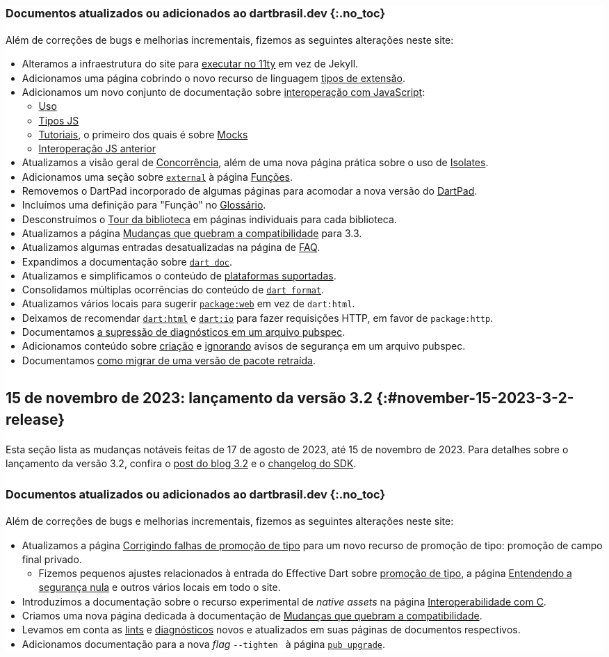 [3.3 blog post]: https://medium.com/dartlang/dart-3-3-325bf2bf6c13
[3-3-changelog]: {{site.repo.dart.sdk}}/blob/main/CHANGELOG.md#330

### Documentos atualizados ou adicionados ao dartbrasil.dev {:.no_toc}

Além de correções de bugs e melhorias incrementais,
fizemos as seguintes alterações neste site:

* Alteramos a infraestrutura do site para [executar no 11ty][run on 11ty] em vez de Jekyll.
* Adicionamos uma página cobrindo o novo recurso de linguagem [tipos de extensão][extension types].
* Adicionamos um novo conjunto de documentação sobre [interoperação com JavaScript][JavaScript interop]:
  * [Uso][Usage]
  * [Tipos JS][JS types]
  * [Tutoriais][Tutorials], o primeiro dos quais é sobre [Mocks][Mocks]
  * [Interoperação JS anterior][Past JS interop]
* Atualizamos a visão geral de [Concorrência][Concurrency], além de uma nova página prática sobre o uso de [Isolates][Isolates].
* Adicionamos uma seção sobre [`external`][`external`] à página [Funções][Functions].
* Removemos o DartPad incorporado de algumas páginas para acomodar
  a nova versão do [DartPad][DartPad].
* Incluímos uma definição para "Função" no [Glossário][Glossary].
* Desconstruímos o [Tour da biblioteca][Library tour] em páginas individuais para cada biblioteca.
* Atualizamos a página [Mudanças que quebram a compatibilidade][Breaking changes] para 3.3.
* Atualizamos algumas entradas desatualizadas na página de [FAQ](/resources/faq).
* Expandimos a documentação sobre [`dart doc`][`dart doc`].
* Atualizamos e simplificamos o conteúdo de [plataformas suportadas][supported platforms].
* Consolidamos múltiplas ocorrências do conteúdo de [`dart format`][`dart format`].
* Atualizamos vários locais para sugerir [`package:web`][`package:web`] em vez de `dart:html`.
* Deixamos de recomendar [`dart:html`][`dart:html`] e [`dart:io`][`dart:io`]
  para fazer requisições HTTP, em favor de `package:http`.
* Documentamos [a supressão de diagnósticos em um arquivo pubspec][suppressing diagnostics in a pubspec file].
* Adicionamos conteúdo sobre [criação][creating] e [ignorando][ignoring] avisos de segurança em um arquivo pubspec.
* Documentamos [como migrar de uma versão de pacote retraída][retract].

[run on 11ty]: {{site.repo.this}}/pull/5483
[Extension types]: /language/extension-types
[JavaScript interop]: /interop/js-interop
[Usage]: /interop/js-interop/usage
[JS types]: /interop/js-interop/js-types
[Tutorials]: /interop/js-interop/tutorials
[Mocks]: /interop/js-interop/mock
[Past JS interop]: /interop/js-interop/past-js-interop
[Concurrency]: /language/concurrency
[Isolates]: /language/isolates
[`external`]: /language/functions#external
[Functions]: /language/functions
[DartPad]: {{site.dartpad}}
[Glossary]: /resources/glossary#function
[Library tour]: /libraries
[Breaking changes]: /resources/breaking-changes#3-3-0
[FAQ]: {{site.repo.this}}/pull/5479
[`dart doc`]: /tools/dart-doc
[supported platforms]: /get-dart
[`dart format`]: /tools/dart-format
[`package:web`]: /interop/js-interop/package-web
[`dart:html`]: /libraries/dart-html#using-http-resources-with-httprequest
[`dart:io`]: /libraries/dart-io#http-client
[suppressing diagnostics in a pubspec file]: /tools/analysis#suppressing-diagnostics-in-a-pubspec-file
[ignoring]: /tools/pub/pubspec#ignored_advisories
[creating]: /tools/pub/security-advisories
[retract]: /tools/pub/publishing#how-to-migrate-away-from-a-retracted-package-version


## 15 de novembro de 2023: lançamento da versão 3.2 {:#november-15-2023-3-2-release}

Esta seção lista as mudanças notáveis feitas de 17 de agosto de 2023,
até 15 de novembro de 2023.
Para detalhes sobre o lançamento da versão 3.2,
confira o [post do blog 3.2][3.2 blog post] e o [changelog do SDK][3-2-changelog].

[3.2 blog post]: https://medium.com/dartlang/dart-3-2-c8de8fe1b91f
[3-2-changelog]: {{site.repo.dart.sdk}}/blob/main/CHANGELOG.md#320---2023-11-15

### Documentos atualizados ou adicionados ao dartbrasil.dev {:.no_toc}

Além de correções de bugs e melhorias incrementais,
fizemos as seguintes alterações neste site:

* Atualizamos a página [Corrigindo falhas de promoção de tipo][no-promo]
  para um novo recurso de promoção de tipo: promoção de campo final privado.
  * Fizemos pequenos ajustes relacionados à entrada do Effective Dart sobre
    [promoção de tipo][type promotion], a página [Entendendo a segurança nula][Understanding Null Safety] e outros vários
    locais em todo o site.
* Introduzimos a documentação sobre o recurso experimental de *native assets*
  na página [Interoperabilidade com C][C interop].
* Criamos uma nova página dedicada à documentação de [Mudanças que quebram a compatibilidade][Breaking changes].
* Levamos em conta as [lints][lints] e [diagnósticos][diagnostics] novos e atualizados em suas
  páginas de documentos respectivos.
* Adicionamos documentação para a nova *flag* `--tighten ` à página [`pub upgrade`].

[flutter-whats-new]: {{site.flutter-docs}}/whats-new
[dart-announce]: https://groups.google.com/a/dartlang.org/d/forum/announce
[Dart blog]: https://medium.com/dartlang
[3.5 announcement]: https://medium.com/dartlang/dart-3-5-6ca36259fa2f
[3-5-changelog]: {{site.repo.dart.sdk}}/blob/main/CHANGELOG.md#350---2024-08-06
[web platform libraries]: /libraries#web-platform-libraries
[publishing prerelease versions]: /tools/pub/publishing#publishing-prereleases
[`dart pub unpack` command]: /tools/pub/cmd/pub-unpack
[`--skip-validation` flag]: /tools/pub/cmd/pub-lish#skip-validation
[`--tighten` flag]: /tools/pub/cmd/pub-downgrade#tighten
[test their package with downgraded dependencies]: /tools/pub/dependencies#test-with-downgraded-dependencies
[Fixing type promotion failures]: /tools/non-promotion-reasons
[Dart installation documentation]: /get-dart
[func-tear]: /language/functions#tear-offs
[cons-tear]: /language/constructors#constructor-tear-offs
[export Dart functions and objects to be used from JS]: /interop/js-interop/usage#export
[subclass]: /resources/glossary#subclass
[subtype]: /resources/glossary#subtype
[3.4 blog post]: https://medium.com/dartlang/dart-3-4-bd8d23b4462a
[3-4-changelog]: {{site.repo.dart.sdk}}/blob/main/CHANGELOG.md#340---2024-05-14
[Macros]: /language/macros
[Wasm]: /web/wasm
[Constructors]: /language/constructors/
[Renames]: /interop/js-interop/package-web/#renames
[enabling type promotion]: /effective-dart/usage/#consider-type-promotion-or-null-check-patterns-for-using-nullable-types
[linter rules]: /tools/linter-rules/
[diagnostic messages]: /tools/diagnostic-messages/
[`@mustBeConst`]: /tools/diagnostic-messages/#non_const_argument_for_const_parameter
[Web libraries and packages]: /web/libraries/
[Records]: /language/records/#multiple-returns
[Patterns]: /language/patterns/#destructuring-multiple-returns
[before-and-after table]: /interop/js-interop/#next-generation-js-interop
[spread operators]: /language/operators/#spread-operators
[parenthetical patterns]: /language/pattern-types/#parenthesized
[`ExternalDartReference`]: /interop/js-interop/js-types/#jsboxeddartobject-vs-externaldartreference
[blog-3-28-24]: https://medium.com/dartlang/history-of-js-interop-in-dart-98b06991158f
[blog-3-5-24]: https://medium.com/dartlang/dart-in-google-summer-of-code-2024-8ca45fb6dc4e
[type promotion]: /effective-dart/usage#consider-type-promotion-or-null-check-patterns-for-using-nullable-types
[Understanding Null Safety]: /null-safety/understanding-null-safety
[C interop]: /interop/c-interop#native-assets
[lints]: /tools/linter-rules
[diagnostics]: /tools/diagnostic-messages
[`pub upgrade`]: /tools/pub/cmd/pub-upgrade#tighten
[Language overview]: /language
[guard clauses and patterns]: /language/patterns#switch-statements-and-expressions
[Constructors]: /language/constructors
[Package dependencies]: /tools/pub/dependencies
[Extension methods]: /language/extension-methods
[Objective-C]: /interop/objective-c-interop#callbacks-and-multithreading-limitations
[Metadata]: /language/metadata
[move away from using Jekyll]: {{site.repo.this}}/issues/5177
[Dart 3.1 & a retrospective on functional style programming in Dart 3]: https://medium.com/dartlang/dart-3-1-a-retrospective-on-functional-style-programming-in-dart-3-a1f4b3a7cdda
[3-1-changelog]: {{site.repo.dart.sdk}}/blob/main/CHANGELOG.md#310---2023-08-16
[class modifiers]: /language/class-modifiers
[Class modifiers reference]: /language/modifier-reference
[Class modifiers for API maintainers]: /language/class-modifiers-for-apis
[`avoid_dynamic_calls`]: /tools/linter-rules/avoid_dynamic_calls
[all linter rules]: /tools/linter-rules/all
[index of all available linter rules]: /tools/linter-rules#rules
[switch expression]: /language/branches#switch-expressions
[topics]: /tools/pub/pubspec#topics
[language documentation]: /language
[package screenshots]: /tools/pub/pubspec#screenshots
[glossary]: /resources/glossary
[pub cache move]: /resources/dart-3-migration#other-tools-changes
[null safe]: /null-safety
[blog-6-12-23]: https://medium.com/dartlang/dart-devtools-analyzing-application-performance-with-the-cpu-profiler-3e94a0ec06ae
[Announcing Dart 3]: https://medium.com/dartlang/announcing-dart-3-53f065a10635
[3-0-changelog]: {{site.repo.dart.sdk}}/blob/main/CHANGELOG.md#300---2023-05-10
[Introduction to Dart]: /language
[Pattern matching]: /language/patterns
[types of patterns]: /language/pattern-types
[If statements with case clauses]: /language/branches#if-case
[Switch expressions]: /language/branches#switch-expressions
[exhaustiveness checking]: /language/branches#exhaustiveness-checking
[Records]: /language/records
[multiple returns]: /language/records#multiple-returns
[Class modifiers]: /language/class-modifiers
[class-modifier-reference]: /language/modifier-reference
[sound null safety]: /null-safety
[Dart 3 migration guide]: /resources/dart-3-migration
[language evolution]: /resources/language/evolution
[language versioning]: /resources/language/evolution#language-versioning
[compilation environment declarations]: /libraries/core/environment-declarations
[Java interop]: /interop/java-interop
[unnamed extensions]: /language/extension-methods#unnamed-extensions
[`dart info`]: /tools/dart-info
[`dart pub add`]: /tools/pub/cmd/pub-add
[source descriptor]: /tools/pub/cmd/pub-add#source-descriptor
[SDK archive]: /get-dart/archive
[glossary]: /resources/glossary
[JS static interop support]: /interop/js-interop
[analyzer plugins]: /tools/analysis#plugins
[blog-2-09-23]: https://medium.com/dartlang/introducing-realm-for-dart-flutter-e30cb05eb313
[What's new in Dart and Flutter]: {{site.yt.watch}}?v=yRlwOdCK7Ho
[American Sign Language version]: {{site.yt.watch}}?v=QbMgjVB0XMI
[Rethinking Dart interoperability with Android]: {{site.yt.watch}}?v=ZWp2FJ2TuJs
[How to build a package in Dart]: {{site.yt.watch}}?v=8V_TLiWszK0
[Introducing Dart 3 alpha]: https://medium.com/dartlang/dart-3-alpha-f1458fb9d232
[2-19-changelog]: {{site.repo.dart.sdk}}/blob/main/CHANGELOG.md#2190---2023-01-24
[Fetch data from the internet]: /tutorials/server/fetch-data
[Automated publishing of packages to pub.dev]: /tools/pub/automated-publishing
[community resources section]: /community#additional-community-resources
[migration guide]: /null-safety/migration-guide
[unsound null safety]: /null-safety/unsound-null-safety
[Learning Dart as a Swift developer]: /resources/coming-from/swift-to-dart
[booleans and equality operators]: /effective-dart/usage#dont-use-true-or-false-in-equality-operations
[content-hashing]: /tools/pub/glossary#content-hashes
[Zones]: /libraries/async/zones
[Documentation]: /effective-dart/documentation#consider-writing-a-library-level-doc-comment
[Style]: /effective-dart/style#dont-explicitly-name-libraries
[Usage]: /effective-dart/usage#do-use-strings-in-part-of-directives
[The language tour]: /language/libraries#library-directive
[Is Dart single-threaded?]: /resources/faq#q-is-dart-single-threaded
[Is Dart single-threaded on the web?]: /resources/faq#q-is-dart-single-threaded-on-the-web
[Dart's web concurrency capabilities]: /language/concurrency#concurrency-on-the-web
[discussion]: /language/functions#parameters
[Concurrency in Dart]: /language/concurrency
[`pub global` page]: /tools/pub/cmd/pub-global
[Learning Dart as a JavaScript developer]: /resources/coming-from/js-to-dart
[`dart run` page]: /tools/dart-run#debugging
[operator precedence and associativity]: /language/operators
[Building URIs]: /libraries/dart-core#building-uris
[pub's transition to pub.dev]: /tools/pub/troubleshoot#pub-get-socket-error
[package screenshots]: /tools/pub/pubspec#screenshots
[explicit downcast section]: /language/type-system#generic-type-assignment
[analyzer]: /tools/diagnostic-messages
[lint]: /tools/linter-rules
[blog-1-24-23]: https://medium.com/dartlang/better-isolate-management-with-isolate-run-547ef3d6459b
[blog-1-18-23]: https://medium.com/dartlang/screenshots-and-automated-publishing-for-pub-dev-9bceb19edf79
[blog-12-8-22]: https://medium.com/dartlang/the-road-to-dart-3-afdd580fbefa
[blog-11-3-22]: https://medium.com/dartlang/google-summer-of-code-2022-results-a3ce1c13c06c
[blog-10-6-22]: https://medium.com/dartlang/partnering-with-github-on-an-supply-chain-security-485eed1fc388
[Dart 2.18: Objective-C & Swift interop]: https://medium.com/dartlang/dart-2-18-f4b3101f146c
[2-18-changelog]: {{site.repo.dart.sdk}}/blob/main/CHANGELOG.md#2180---2022-08-30
[Objective-C and Swift interop]: /interop/objective-c-interop
[Fixing common type problems]: /deprecated/sound-problems
[What not to commit]: /tools/pub/private-files
[`dart pub get` Options]: /tools/pub/cmd/pub-get#options
[`dart compile`]: /tools/dart-compile
[Debugging Dart web apps]: /web/debugging
[Dart SDK archive]: /get-dart/archive
[Library tour]: /libraries/dart-core#weak-references-and-finalizers
[`dart fix`]: /tools/dart-fix#customize
[Dart 2.17: Productivity and integration]: https://medium.com/dartlang/dart-2-17-b216bfc80c5d
[Learning Dart as a JavaScript developer]: /resources/coming-from/js-to-dart
[Named parameters]: /language/functions#named-parameters
[Enumerated types]: /language/enums
[enhanced enums]: /language/enums#declaring-enhanced-enums
[super-initializer parameters]: /language/constructors#super-parameters
[signing]: /tools/dart-compile#signing
[`dart create`]: /tools/dart-create
[pub.dev site]: {{site.pub}}
[pub tool]: /tools/pub/cmd
[Dart package repositories as a service]: /tools/pub/custom-package-repositories#dart-package-repositories-as-a-service
[uploaders]: /tools/pub/publishing#uploaders
[get-dart-install]: /get-dart#install
[SecureApt]: https://wiki.debian.org/SecureApt
[Dart SDK archive]: /get-dart/archive
[dart-tool]: /tools/dart-tool
[`dart fix`]: /tools/dart-fix
[`dart compile js`]: /tools/dart-compile#js
[strict language modes]: /tools/analysis#enabling-additional-type-checks
[diagnostic messages]: /tools/diagnostic-messages
[linter rules]: /tools/linter-rules
[dart2js]: /tools/dart2js
[dartdevc]: /tools/dartdevc
[`webdev`]: /tools/webdev
[Other operators]: /language/operators#other-operators
[Low-level HTML tutorials]: /web/get-started
[native types]: /interop/c-interop#interface-with-native-types
[initializing formal parameters]: /language/constructors#use-initializing-formal-parameters
[support for packages]: /tools/dartpad#library-support
[asynchronous programming tutorial]: /libraries/async/async-await
[why asynchronous code matters]: /libraries/async/async-await#why-asynchronous-code-matters
[security]: /security
[blog-5-5-22]: https://medium.com/dartlang/bulk-application-of-fixes-e6add333c3c1
[blog-4-14-22]: https://medium.com/dartlang/dart-asynchronous-programming-streams-dab952023ed7
[blog-4-7-22]: https://medium.com/dartlang/contributors-for-google-summer-of-code-2022-17e777f043f0
[blog-3-31-22]: https://medium.com/dartlang/gradual-null-safety-migration-for-large-dart-projects-85acb10b64a9
[blog-3-16-22]: https://medium.com/dartlang/hosting-a-private-dart-package-repository-774c3c51dff9
[blog-3-4-22]: https://medium.com/dartlang/quick-fixes-for-analysis-issues-c10df084971a
[Dart 2.16: Improved tooling and platform handling]: https://medium.com/dartlang/dart-2-16-improved-tooling-and-platform-handling-dd87abd6bad1
[updated the website infrastructure]: {{site.repo.this}}/pull/3765
[easier contributions]: {{site.repo.this}}#getting-started
[`platform` entry]: /tools/pub/pubspec#platforms
[ignore all linter rules]: /tools/analysis#suppressing-rules-for-a-file
[diagnostic messages]: /tools/diagnostic-messages
[linter rules]: /tools/linter-rules
[Dart SDK overview]: /tools/sdk
[PREFER using interpolation to compose strings and values]: /effective-dart/usage#prefer-using-interpolation-to-compose-strings-and-values
[`dart`]: /tools/dart-tool
[Announcing Dart 2.15]: https://medium.com/dartlang/dart-2-15-7e7a598e508a
[books]: /resources/books
[compilation formats]: /tools/dart-compile
[Concurrency in Dart]: /language/concurrency
[custom package repositories]: /tools/pub/custom-package-repositories
[Dart DevTools]: /tools/dart-devtools
[dart pub token]: /tools/pub/cmd/pub-token
[Dart runtime]: /overview#runtime
[DartPad troubleshooting tips]: /tools/dartpad/troubleshoot
[diagnostic messages]: /tools/diagnostic-messages
[false_secrets]: /tools/pub/pubspec#false_secrets
[hosted dependencies]: /tools/pub/dependencies#hosted-packages
[linter rules]: /tools/linter-rules
[package retraction]: /tools/pub/publishing#retract
[Announcing Dart 2.14]: https://medium.com/dartlang/announcing-dart-2-14-b48b9bb2fb67
[unsigned shift operator]: /language/operators#bitwise-and-shift-operators
[`.pubignore` file]: /tools/pub/publishing#what-files-are-published
[linter rule page]: /tools/linter-rules
[dart-tool]: /tools/dart-tool
[recommended linter rules]: /tools/analysis#lints
[core libraries]: /libraries
[commonly used packages]: /resources/useful-packages
[dartbrasil.dev/jobs]: /jobs
[no-promo]: /tools/non-promotion-reasons
[`dart create`]: /tools/dart-create
[`dart test`]: /tools/dart-test
[blog-7-27-21]: https://medium.com/dartlang/experimenting-with-dart-and-wasm-ef7f1c065577
[blog-6-23-21]: https://medium.com/dartlang/how-darts-null-safety-helped-me-augment-my-projects-af58f8129cf
[blog-6/8-21]: https://medium.com/dartlang/implementing-structs-by-value-in-dart-ffi-1cb1829d11a9
[Announcing Dart 2.13]: https://medium.com/dartlang/announcing-dart-2-13-c6d547b57067
[command-line tutorial]: /tutorials/server/cmdline
[`dart run` page]: /tools/dart-run
[`dart create`]: /tools/dart-create
[Fixing type promotion failures]: /tools/non-promotion-reasons
[get Dart]: /get-dart
[HTTP server tutorial]: /tutorials/server/httpserver
[`lints`]: {{site.pub-pkg}}/lints
[Numbers in Dart]: /resources/language/number-representation
[streams tutorial]: /libraries/async/using-streams
[typedef section]: /language/typedefs
[Using Google APIs]: /resources/google-apis
[Using Google Cloud]: /server/google-cloud
[Writing package pages]: /tools/pub/writing-package-pages
[blog-5-12-21]: https://medium.com/dartlang/angulardart-flutter-and-the-web-spring-update-f7f5b8b10001
[blog-3-24-21]: https://medium.com/dartlang/announcing-dart-support-for-github-actions-3d892642104
[blog-3-13-21]: https://medium.com/dartlang/dart-in-google-summer-of-code-2021-e89eaf1d177a
[Announcing Dart 2.12]: https://medium.com/dartlang/announcing-dart-2-12-499a6e689c87
[migration guide]: /null-safety/migration-guide
[ns-faq]: /null-safety/faq
[Unsound null safety]: /null-safety/unsound-null-safety
[null safety homepage]: /null-safety
[Overview page]: /overview
[Effective Dart]: /effective-dart
[language tour]: /language
[`late` variables]: /language/variables#late-variables
[library tour]: /libraries
[tutorials]: /tutorials
[the `dart` tool]: /tools/dart-tool
[`dart analyze`]: /tools/dart-analyze
[`dart compile`]: /tools/dart-compile
[`dart fix`]: /tools/dart-fix
[Dart team packages]: /resources/dart-team-packages
[blog-2-16-21]: https://medium.com/dartlang/preparing-the-dart-and-flutter-ecosystem-for-null-safety-e550ce72c010
[blog-1-19-21]: https://medium.com/dartlang/dart-and-the-performance-benefits-of-sound-types-6ceedd5b6cdc
[blog-12-7-20]: https://medium.com/dartlang/why-nullable-types-7dd93c28c87a
[blog-11-19-20]: https://medium.com/dartlang/announcing-dart-null-safety-beta-87610fee6730
[210-ann]: https://medium.com/dartlang/announcing-dart-2-10-350823952bd5
[dart-tool]: /tools/dart-tool
[diagnostics]: /tools/diagnostic-messages
[dynamic]: /effective-dart/design#avoid-using-dynamic-unless-you-want-to-disable-static-checking
[Effective Dart]: /effective-dart
[evolution]: /resources/language/evolution
[experiments]: /tools/experiment-flags#using-experiment-flags-with-ides
[ns-enable]: /null-safety#enable-null-safety
[Entendendo o null safety]: /null-safety/understanding-null-safety
[null safety sólido]: /null-safety
[diagnostics]: /tools/diagnostic-messages
[changelog-docs]: /tools/pub/package-layout#changelog
[spec]: /resources/language/spec
[blog do Dart]: https://medium.com/dartlang
[Explorando coleções em Dart]: https://medium.com/dartlang/exploring-collections-in-dart-f66b6a02d0b1
[Resultados do Google Summer of Code 2020]: https://medium.com/dartlang/google-summer-of-code-2020-results-a38cd072c9fe
[Apresentando um novo pub.dev]: https://medium.com/dartlang/pub-dev-redesign-747406dcb486
[pub.dev]: {{site.pub}}